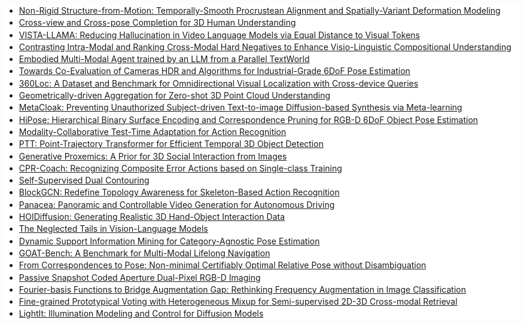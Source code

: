 * [Non-Rigid Structure-from-Motion: Temporally-Smooth Procrustean Alignment and Spatially-Variant Deformation Modeling](https://openaccess.thecvf.com/content/CVPR2024/papers/Shi_Non-Rigid_Structure-from-Motion_Temporally-Smooth_Procrustean_Alignment_and_Spatially-Variant_Deformation_Modeling_CVPR_2024_paper.pdf)
* [Cross-view and Cross-pose Completion for 3D Human Understanding](http://arxiv.org/abs/2311.09104)
* [VISTA-LLAMA: Reducing Hallucination in Video Language Models via Equal Distance to Visual Tokens](https://openaccess.thecvf.com/content/CVPR2024/papers/Ma_VISTA-LLAMA_Reducing_Hallucination_in_Video_Language_Models_via_Equal_Distance_CVPR_2024_paper.pdf)
* [Contrasting Intra-Modal and Ranking Cross-Modal Hard Negatives to Enhance Visio-Linguistic Compositional Understanding](http://arxiv.org/abs/2306.08832)
* [Embodied Multi-Modal Agent trained by an LLM from a Parallel TextWorld](http://arxiv.org/abs/2311.16714)
* [Towards Co-Evaluation of Cameras HDR and Algorithms for Industrial-Grade 6DoF Pose Estimation](https://openaccess.thecvf.com/content/CVPR2024/papers/Kalra_Towards_Co-Evaluation_of_Cameras_HDR_and_Algorithms_for_Industrial-Grade_6DoF_CVPR_2024_paper.pdf)
* [360Loc: A Dataset and Benchmark for Omnidirectional Visual Localization with Cross-device Queries](http://arxiv.org/abs/2311.17389)
* [Geometrically-driven Aggregation for Zero-shot 3D Point Cloud Understanding](http://arxiv.org/abs/2312.02244)
* [MetaCloak: Preventing Unauthorized Subject-driven Text-to-image Diffusion-based Synthesis via Meta-learning](http://arxiv.org/abs/2311.13127)
* [HiPose: Hierarchical Binary Surface Encoding and Correspondence Pruning for RGB-D 6DoF Object Pose Estimation](https://openaccess.thecvf.com/content/CVPR2024/papers/Lin_HiPose_Hierarchical_Binary_Surface_Encoding_and_Correspondence_Pruning_for_RGB-D_CVPR_2024_paper.pdf)
* [Modality-Collaborative Test-Time Adaptation for Action Recognition](https://openaccess.thecvf.com/content/CVPR2024/papers/Xiong_Modality-Collaborative_Test-Time_Adaptation_for_Action_Recognition_CVPR_2024_paper.pdf)
* [PTT: Point-Trajectory Transformer for Efficient Temporal 3D Object Detection](http://arxiv.org/abs/2312.08371)
* [Generative Proxemics: A Prior for 3D Social Interaction from Images](https://openaccess.thecvf.com/content/CVPR2024/papers/Muller_Generative_Proxemics_A_Prior_for_3D_Social_Interaction_from_Images_CVPR_2024_paper.pdf)
* [CPR-Coach: Recognizing Composite Error Actions based on Single-class Training](https://openaccess.thecvf.com/content/CVPR2024/papers/Wang_CPR-Coach_Recognizing_Composite_Error_Actions_based_on_Single-class_Training_CVPR_2024_paper.pdf)
* [Self-Supervised Dual Contouring](http://arxiv.org/abs/2405.18131)
* [BlockGCN: Redefine Topology Awareness for Skeleton-Based Action Recognition](https://openaccess.thecvf.com/content/CVPR2024/papers/Zhou_BlockGCN_Redefine_Topology_Awareness_for_Skeleton-Based_Action_Recognition_CVPR_2024_paper.pdf)
* [Panacea: Panoramic and Controllable Video Generation for Autonomous Driving](http://arxiv.org/abs/2311.16813)
* [HOIDiffusion: Generating Realistic 3D Hand-Object Interaction Data](http://arxiv.org/abs/2403.12011)
* [The Neglected Tails in Vision-Language Models](http://arxiv.org/abs/2401.12425)
* [Dynamic Support Information Mining for Category-Agnostic Pose Estimation](https://openaccess.thecvf.com/content/CVPR2024/papers/Ren_Dynamic_Support_Information_Mining_for_Category-Agnostic_Pose_Estimation_CVPR_2024_paper.pdf)
* [GOAT-Bench: A Benchmark for Multi-Modal Lifelong Navigation](https://openaccess.thecvf.com/content/CVPR2024/papers/Khanna_GOAT-Bench_A_Benchmark_for_Multi-Modal_Lifelong_Navigation_CVPR_2024_paper.pdf)
* [From Correspondences to Pose: Non-minimal Certifiably Optimal Relative Pose without Disambiguation](https://openaccess.thecvf.com/content/CVPR2024/papers/Tirado-Garin_From_Correspondences_to_Pose_Non-minimal_Certifiably_Optimal_Relative_Pose_without_CVPR_2024_paper.pdf)
* [Passive Snapshot Coded Aperture Dual-Pixel RGB-D Imaging](https://openaccess.thecvf.com/content/CVPR2024/papers/Ghanekar_Passive_Snapshot_Coded_Aperture_Dual-Pixel_RGB-D_Imaging_CVPR_2024_paper.pdf)
* [Fourier-basis Functions to Bridge Augmentation Gap: Rethinking Frequency Augmentation in Image Classification](http://arxiv.org/abs/2403.01944)
* [Fine-grained Prototypical Voting with Heterogeneous Mixup for Semi-supervised 2D-3D Cross-modal Retrieval](https://openaccess.thecvf.com/content/CVPR2024/papers/Zhang_Fine-grained_Prototypical_Voting_with_Heterogeneous_Mixup_for_Semi-supervised_2D-3D_Cross-modal_CVPR_2024_paper.pdf)
* [LightIt: Illumination Modeling and Control for Diffusion Models](http://arxiv.org/abs/2403.10615)